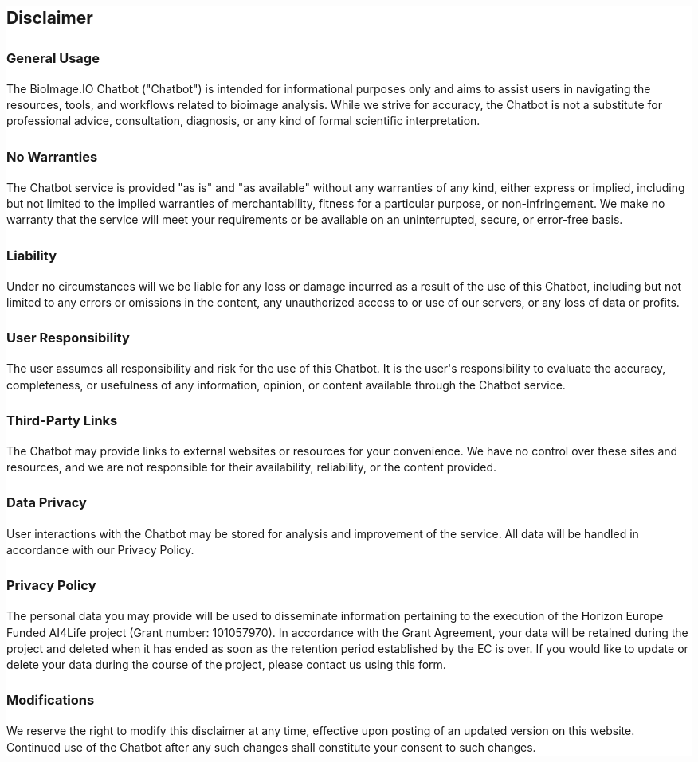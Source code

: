 ## Disclaimer
### General Usage
The BioImage.IO Chatbot ("Chatbot") is intended for informational purposes only and aims to assist users in navigating the resources, tools, and workflows related to bioimage analysis. While we strive for accuracy, the Chatbot is not a substitute for professional advice, consultation, diagnosis, or any kind of formal scientific interpretation.

### No Warranties
The Chatbot service is provided "as is" and "as available" without any warranties of any kind, either express or implied, including but not limited to the implied warranties of merchantability, fitness for a particular purpose, or non-infringement. We make no warranty that the service will meet your requirements or be available on an uninterrupted, secure, or error-free basis.

### Liability
Under no circumstances will we be liable for any loss or damage incurred as a result of the use of this Chatbot, including but not limited to any errors or omissions in the content, any unauthorized access to or use of our servers, or any loss of data or profits.

### User Responsibility
The user assumes all responsibility and risk for the use of this Chatbot. It is the user's responsibility to evaluate the accuracy, completeness, or usefulness of any information, opinion, or content available through the Chatbot service.

### Third-Party Links
The Chatbot may provide links to external websites or resources for your convenience. We have no control over these sites and resources, and we are not responsible for their availability, reliability, or the content provided.

### Data Privacy
User interactions with the Chatbot may be stored for analysis and improvement of the service. All data will be handled in accordance with our Privacy Policy.

### Privacy Policy
The personal data you may provide will be used to disseminate information pertaining to the execution of the Horizon Europe Funded AI4Life project (Grant number: 101057970). In accordance with the Grant Agreement, your data will be retained during the project and deleted when it has ended as soon as the retention period established by the EC is over. If you would like to update or delete your data during the course of the project, please contact us using [this form](https://oeway.typeform.com/to/K3j2tJt7?typeform-source=bioimage.io).

### Modifications
We reserve the right to modify this disclaimer at any time, effective upon posting of an updated version on this website. Continued use of the Chatbot after any such changes shall constitute your consent to such changes.
